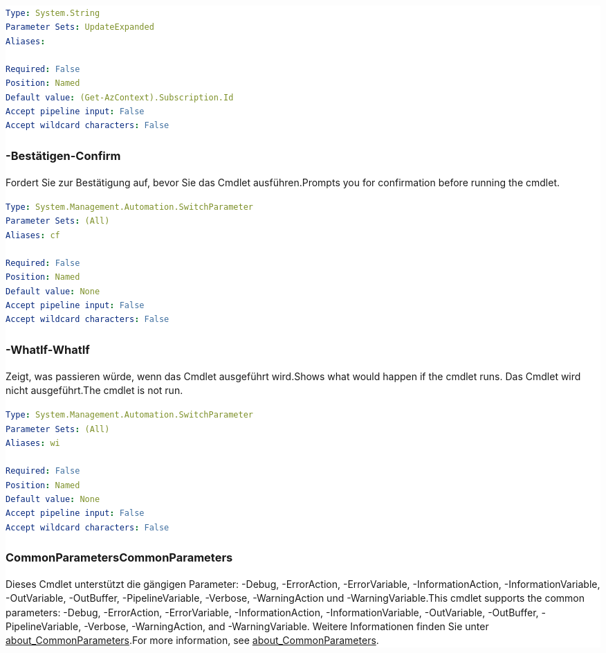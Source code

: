 ```yaml
Type: System.String
Parameter Sets: UpdateExpanded
Aliases:

Required: False
Position: Named
Default value: (Get-AzContext).Subscription.Id
Accept pipeline input: False
Accept wildcard characters: False
```

### <span data-ttu-id="5ad94-136">-Bestätigen</span><span class="sxs-lookup"><span data-stu-id="5ad94-136">-Confirm</span></span>
<span data-ttu-id="5ad94-137">Fordert Sie zur Bestätigung auf, bevor Sie das Cmdlet ausführen.</span><span class="sxs-lookup"><span data-stu-id="5ad94-137">Prompts you for confirmation before running the cmdlet.</span></span>

```yaml
Type: System.Management.Automation.SwitchParameter
Parameter Sets: (All)
Aliases: cf

Required: False
Position: Named
Default value: None
Accept pipeline input: False
Accept wildcard characters: False
```

### <span data-ttu-id="5ad94-138">-WhatIf</span><span class="sxs-lookup"><span data-stu-id="5ad94-138">-WhatIf</span></span>
<span data-ttu-id="5ad94-139">Zeigt, was passieren würde, wenn das Cmdlet ausgeführt wird.</span><span class="sxs-lookup"><span data-stu-id="5ad94-139">Shows what would happen if the cmdlet runs.</span></span>
<span data-ttu-id="5ad94-140">Das Cmdlet wird nicht ausgeführt.</span><span class="sxs-lookup"><span data-stu-id="5ad94-140">The cmdlet is not run.</span></span>

```yaml
Type: System.Management.Automation.SwitchParameter
Parameter Sets: (All)
Aliases: wi

Required: False
Position: Named
Default value: None
Accept pipeline input: False
Accept wildcard characters: False
```

### <span data-ttu-id="5ad94-141">CommonParameters</span><span class="sxs-lookup"><span data-stu-id="5ad94-141">CommonParameters</span></span>
<span data-ttu-id="5ad94-142">Dieses Cmdlet unterstützt die gängigen Parameter: -Debug, -ErrorAction, -ErrorVariable, -InformationAction, -InformationVariable, -OutVariable, -OutBuffer, -PipelineVariable, -Verbose, -WarningAction und -WarningVariable.</span><span class="sxs-lookup"><span data-stu-id="5ad94-142">This cmdlet supports the common parameters: -Debug, -ErrorAction, -ErrorVariable, -InformationAction, -InformationVariable, -OutVariable, -OutBuffer, -PipelineVariable, -Verbose, -WarningAction, and -WarningVariable.</span></span> <span data-ttu-id="5ad94-143">Weitere Informationen finden Sie unter [about_CommonParameters](http://go.microsoft.com/fwlink/?LinkID=113216).</span><span class="sxs-lookup"><span data-stu-id="5ad94-143">For more information, see [about_CommonParameters](http://go.microsoft.com/fwlink/?LinkID=113216).</span></span>
